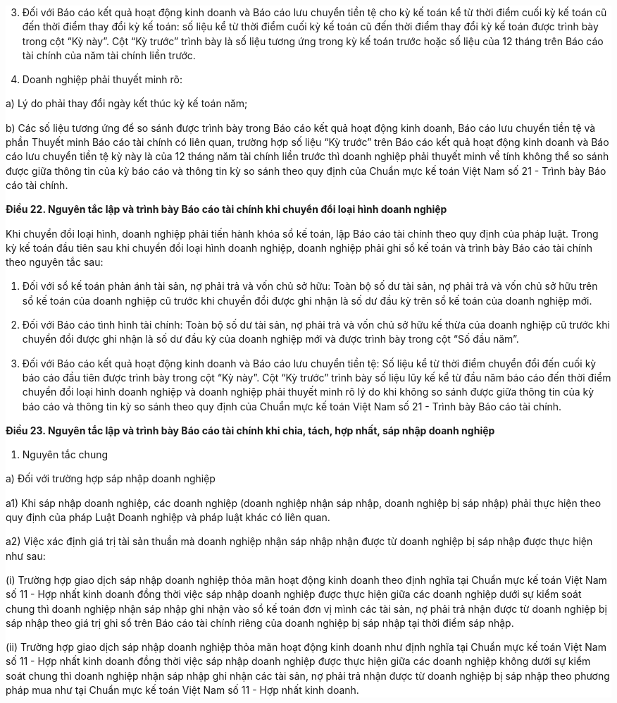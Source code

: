 3. Đối với Báo cáo kết quả hoạt động kinh doanh và Báo cáo lưu chuyển tiền tệ cho kỳ kế toán kể từ thời điểm cuối kỳ kế toán cũ đến thời điểm thay đổi kỳ kế toán: số liệu kể từ thời điểm cuối kỳ kế toán cũ đến thời điểm thay đổi kỳ kế toán được trình bày trong cột “Kỳ này”. Cột “Kỳ trước” trình bày là số liệu tương ứng trong kỳ kế toán trước hoặc số liệu của 12 tháng trên Báo cáo tài chính của năm tài chính liền trước.

4. Doanh nghiệp phải thuyết minh rõ:

a) Lý do phải thay đổi ngày kết thúc kỳ kế toán năm;

b) Các số liệu tương ứng để so sánh được trình bày trong Báo cáo kết quả hoạt động kinh doanh, Báo cáo lưu chuyển tiền tệ và phần Thuyết minh Báo cáo tài chính có liên quan, trường hợp số liệu “Kỳ trước” trên Báo cáo kết quả hoạt động kinh doanh và Báo cáo lưu chuyển tiền tệ kỳ này là của 12 tháng năm tài chính liền trước thì doanh nghiệp phải thuyết minh về tính không thể so sánh được giữa thông tin của kỳ báo cáo và thông tin kỳ so sánh theo quy định của Chuẩn mực kế toán Việt Nam số 21 - Trình bày Báo cáo tài chính.

**Điều 22. Nguyên tắc lập và trình bày Báo cáo tài chính khi chuyển đổi loại hình doanh nghiệp**

Khi chuyển đổi loại hình, doanh nghiệp phải tiến hành khóa sổ kế toán, lập Báo cáo tài chính theo quy định của pháp luật. Trong kỳ kế toán đầu tiên sau khi chuyển đổi loại hình doanh nghiệp, doanh nghiệp phải ghi sổ kế toán và trình bày Báo cáo tài chính theo nguyên tắc sau:

1. Đối với sổ kế toán phản ánh tài sản, nợ phải trả và vốn chủ sở hữu: Toàn bộ số dư tài sản, nợ phải trả và vốn chủ sở hữu trên sổ kế toán của doanh nghiệp cũ trước khi chuyển đổi được ghi nhận là số dư đầu kỳ trên sổ kế toán của doanh nghiệp mới.

2. Đối với Báo cáo tình hình tài chính: Toàn bộ số dư tài sản, nợ phải trả và vốn chủ sở hữu kế thừa của doanh nghiệp cũ trước khi chuyển đổi được ghi nhận là số dư đầu kỳ của doanh nghiệp mới và được trình bày trong cột “Số đầu năm”.

3. Đối với Báo cáo kết quả hoạt động kinh doanh và Báo cáo lưu chuyển tiền tệ: Số liệu kể từ thời điểm chuyển đổi đến cuối kỳ báo cáo đầu tiên được trình bày trong cột “Kỳ này”. Cột “Kỳ trước” trình bày số liệu lũy kế kể từ đầu năm báo cáo đến thời điểm chuyển đổi loại hình doanh nghiệp và doanh nghiệp phải thuyết minh rõ lý do khi không so sánh được giữa thông tin của kỳ báo cáo và thông tin kỳ so sánh theo quy định của Chuẩn mực kế toán Việt Nam số 21 - Trình bày Báo cáo tài chính.

**Điều 23. Nguyên tắc lập và trình bày Báo cáo tài chính khi chia, tách, hợp nhất, sáp nhập doanh nghiệp**

1. Nguyên tắc chung

a) Đối với trường hợp sáp nhập doanh nghiệp

a1) Khi sáp nhập doanh nghiệp, các doanh nghiệp (doanh nghiệp nhận sáp nhập, doanh nghiệp bị sáp nhập) phải thực hiện theo quy định của pháp Luật Doanh nghiệp và pháp luật khác có liên quan.

a2) Việc xác định giá trị tài sản thuần mà doanh nghiệp nhận sáp nhập nhận được từ doanh nghiệp bị sáp nhập được thực hiện như sau:

(i) Trường hợp giao dịch sáp nhập doanh nghiệp thỏa mãn hoạt động kinh doanh theo định nghĩa tại Chuẩn mực kế toán Việt Nam số 11 - Hợp nhất kinh doanh đồng thời việc sáp nhập doanh nghiệp được thực hiện giữa các doanh nghiệp dưới sự kiểm soát chung thì doanh nghiệp nhận sáp nhập ghi nhận vào sổ kế toán đơn vị mình các tài sản, nợ phải trả nhận được từ doanh nghiệp bị sáp nhập theo giá trị ghi sổ trên Báo cáo tài chính riêng của doanh nghiệp bị sáp nhập tại thời điểm sáp nhập.

(ii) Trường hợp giao dịch sáp nhập doanh nghiệp thỏa mãn hoạt động kinh doanh như định nghĩa tại Chuẩn mực kế toán Việt Nam số 11 - Hợp nhất kinh doanh đồng thời việc sáp nhập doanh nghiệp được thực hiện giữa các doanh nghiệp không dưới sự kiểm soát chung thì doanh nghiệp nhận sáp nhập ghi nhận các tài sản, nợ phải trả nhận được từ doanh nghiệp bị sáp nhập theo phương pháp mua như tại Chuẩn mực kế toán Việt Nam số 11 - Hợp nhất kinh doanh.
